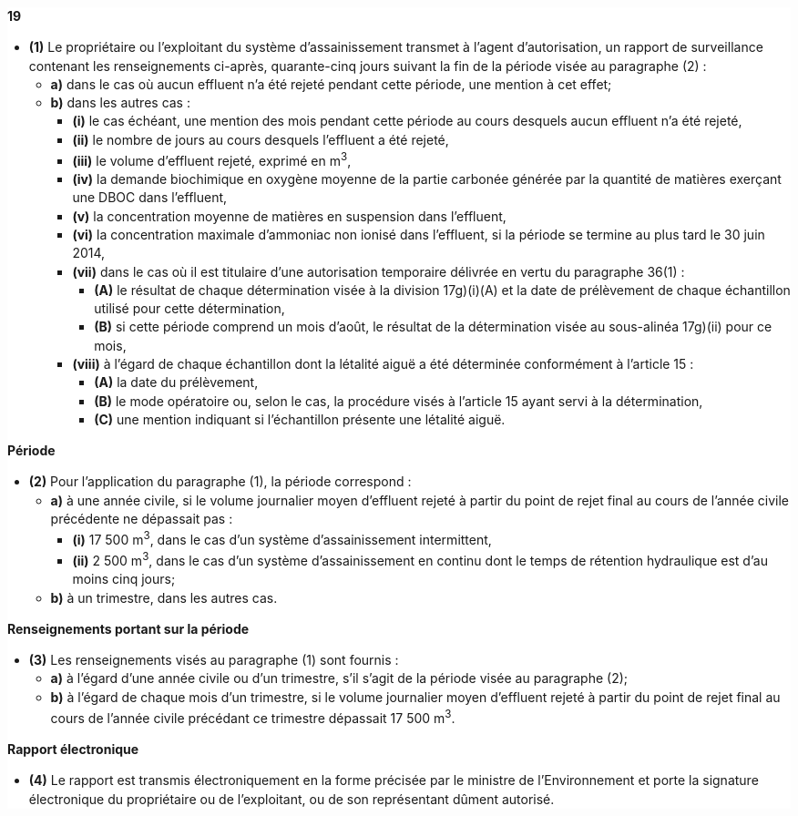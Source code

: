 **19** 

- **(1)** Le propriétaire ou l’exploitant du système d’assainissement transmet à l’agent d’autorisation, un rapport de surveillance contenant les renseignements ci-après, quarante-cinq jours suivant la fin de la période visée au paragraphe (2) :
	- **a)** dans le cas où aucun effluent n’a été rejeté pendant cette période, une mention à cet effet;
	- **b)** dans les autres cas :
		- **(i)** le cas échéant, une mention des mois pendant cette période au cours desquels aucun effluent n’a été rejeté,
		- **(ii)** le nombre de jours au cours desquels l’effluent a été rejeté,
		- **(iii)** le volume d’effluent rejeté, exprimé en m<sup>3</sup>,
		- **(iv)** la demande biochimique en oxygène moyenne de la partie carbonée générée par la quantité de matières exerçant une DBOC dans l’effluent,
		- **(v)** la concentration moyenne de matières en suspension dans l’effluent,
		- **(vi)** la concentration maximale d’ammoniac non ionisé dans l’effluent, si la période se termine au plus tard le 30 juin 2014,
		- **(vii)** dans le cas où il est titulaire d’une autorisation temporaire délivrée en vertu du paragraphe 36(1) :
			- **(A)** le résultat de chaque détermination visée à la division 17g)(i)(A) et la date de prélèvement de chaque échantillon utilisé pour cette détermination,
			- **(B)** si cette période comprend un mois d’août, le résultat de la détermination visée au sous-alinéa 17g)(ii) pour ce mois,
		- **(viii)** à l’égard de chaque échantillon dont la létalité aiguë a été déterminée conformément à l’article 15 :
			- **(A)** la date du prélèvement,
			- **(B)** le mode opératoire ou, selon le cas, la procédure visés à l’article 15 ayant servi à la détermination,
			- **(C)** une mention indiquant si l’échantillon présente une létalité aiguë.

**Période**

- **(2)** Pour l’application du paragraphe (1), la période correspond :
	- **a)** à une année civile, si le volume journalier moyen d’effluent rejeté à partir du point de rejet final au cours de l’année civile précédente ne dépassait pas :
		- **(i)** 17 500 m<sup>3</sup>, dans le cas d’un système d’assainissement intermittent,
		- **(ii)** 2 500 m<sup>3</sup>, dans le cas d’un système d’assainissement en continu dont le temps de rétention hydraulique est d’au moins cinq jours;
	- **b)** à un trimestre, dans les autres cas.

**Renseignements portant sur la période**

- **(3)** Les renseignements visés au paragraphe (1) sont fournis :
	- **a)** à l’égard d’une année civile ou d’un trimestre, s’il s’agit de la période visée au paragraphe (2);
	- **b)** à l’égard de chaque mois d’un trimestre, si le volume journalier moyen d’effluent rejeté à partir du point de rejet final au cours de l’année civile précédant ce trimestre dépassait 17 500 m<sup>3</sup>.

**Rapport électronique**

- **(4)** Le rapport est transmis électroniquement en la forme précisée par le ministre de l’Environnement et porte la signature électronique du propriétaire ou de l’exploitant, ou de son représentant dûment autorisé.
